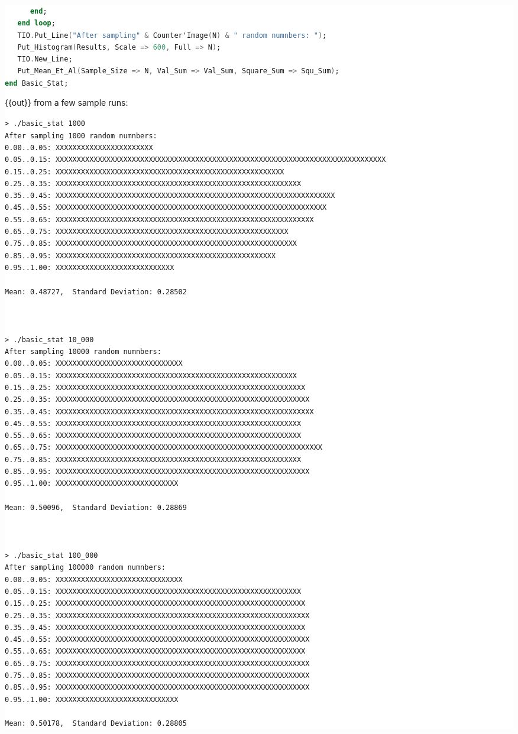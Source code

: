 ```Ada
      end;
   end loop;
   TIO.Put_Line("After sampling" & Counter'Image(N) & " random numnbers: ");
   Put_Histogram(Results, Scale => 600, Full => N);
   TIO.New_Line;
   Put_Mean_Et_Al(Sample_Size => N, Val_Sum => Val_Sum, Square_Sum => Squ_Sum);
end Basic_Stat;
```


{{out}} from a few sample runs:

```txt
> ./basic_stat 1000
After sampling 1000 random numnbers:
0.00..0.05: XXXXXXXXXXXXXXXXXXXXXXX
0.05..0.15: XXXXXXXXXXXXXXXXXXXXXXXXXXXXXXXXXXXXXXXXXXXXXXXXXXXXXXXXXXXXXXXXXXXXXXXXXXXXXX
0.15..0.25: XXXXXXXXXXXXXXXXXXXXXXXXXXXXXXXXXXXXXXXXXXXXXXXXXXXXXX
0.25..0.35: XXXXXXXXXXXXXXXXXXXXXXXXXXXXXXXXXXXXXXXXXXXXXXXXXXXXXXXXXX
0.35..0.45: XXXXXXXXXXXXXXXXXXXXXXXXXXXXXXXXXXXXXXXXXXXXXXXXXXXXXXXXXXXXXXXXXX
0.45..0.55: XXXXXXXXXXXXXXXXXXXXXXXXXXXXXXXXXXXXXXXXXXXXXXXXXXXXXXXXXXXXXXXX
0.55..0.65: XXXXXXXXXXXXXXXXXXXXXXXXXXXXXXXXXXXXXXXXXXXXXXXXXXXXXXXXXXXXX
0.65..0.75: XXXXXXXXXXXXXXXXXXXXXXXXXXXXXXXXXXXXXXXXXXXXXXXXXXXXXXX
0.75..0.85: XXXXXXXXXXXXXXXXXXXXXXXXXXXXXXXXXXXXXXXXXXXXXXXXXXXXXXXXX
0.85..0.95: XXXXXXXXXXXXXXXXXXXXXXXXXXXXXXXXXXXXXXXXXXXXXXXXXXXX
0.95..1.00: XXXXXXXXXXXXXXXXXXXXXXXXXXXX

Mean: 0.48727,  Standard Deviation: 0.28502



> ./basic_stat 10_000
After sampling 10000 random numnbers:
0.00..0.05: XXXXXXXXXXXXXXXXXXXXXXXXXXXXXX
0.05..0.15: XXXXXXXXXXXXXXXXXXXXXXXXXXXXXXXXXXXXXXXXXXXXXXXXXXXXXXXXX
0.15..0.25: XXXXXXXXXXXXXXXXXXXXXXXXXXXXXXXXXXXXXXXXXXXXXXXXXXXXXXXXXXX
0.25..0.35: XXXXXXXXXXXXXXXXXXXXXXXXXXXXXXXXXXXXXXXXXXXXXXXXXXXXXXXXXXXX
0.35..0.45: XXXXXXXXXXXXXXXXXXXXXXXXXXXXXXXXXXXXXXXXXXXXXXXXXXXXXXXXXXXXX
0.45..0.55: XXXXXXXXXXXXXXXXXXXXXXXXXXXXXXXXXXXXXXXXXXXXXXXXXXXXXXXXXX
0.55..0.65: XXXXXXXXXXXXXXXXXXXXXXXXXXXXXXXXXXXXXXXXXXXXXXXXXXXXXXXXXX
0.65..0.75: XXXXXXXXXXXXXXXXXXXXXXXXXXXXXXXXXXXXXXXXXXXXXXXXXXXXXXXXXXXXXXX
0.75..0.85: XXXXXXXXXXXXXXXXXXXXXXXXXXXXXXXXXXXXXXXXXXXXXXXXXXXXXXXXXX
0.85..0.95: XXXXXXXXXXXXXXXXXXXXXXXXXXXXXXXXXXXXXXXXXXXXXXXXXXXXXXXXXXXX
0.95..1.00: XXXXXXXXXXXXXXXXXXXXXXXXXXXXX

Mean: 0.50096,  Standard Deviation: 0.28869



> ./basic_stat 100_000
After sampling 100000 random numnbers:
0.00..0.05: XXXXXXXXXXXXXXXXXXXXXXXXXXXXXX
0.05..0.15: XXXXXXXXXXXXXXXXXXXXXXXXXXXXXXXXXXXXXXXXXXXXXXXXXXXXXXXXXX
0.15..0.25: XXXXXXXXXXXXXXXXXXXXXXXXXXXXXXXXXXXXXXXXXXXXXXXXXXXXXXXXXXX
0.25..0.35: XXXXXXXXXXXXXXXXXXXXXXXXXXXXXXXXXXXXXXXXXXXXXXXXXXXXXXXXXXXX
0.35..0.45: XXXXXXXXXXXXXXXXXXXXXXXXXXXXXXXXXXXXXXXXXXXXXXXXXXXXXXXXXXX
0.45..0.55: XXXXXXXXXXXXXXXXXXXXXXXXXXXXXXXXXXXXXXXXXXXXXXXXXXXXXXXXXXXX
0.55..0.65: XXXXXXXXXXXXXXXXXXXXXXXXXXXXXXXXXXXXXXXXXXXXXXXXXXXXXXXXXXX
0.65..0.75: XXXXXXXXXXXXXXXXXXXXXXXXXXXXXXXXXXXXXXXXXXXXXXXXXXXXXXXXXXXX
0.75..0.85: XXXXXXXXXXXXXXXXXXXXXXXXXXXXXXXXXXXXXXXXXXXXXXXXXXXXXXXXXXXX
0.85..0.95: XXXXXXXXXXXXXXXXXXXXXXXXXXXXXXXXXXXXXXXXXXXXXXXXXXXXXXXXXXXX
0.95..1.00: XXXXXXXXXXXXXXXXXXXXXXXXXXXXX

Mean: 0.50178,  Standard Deviation: 0.28805
```